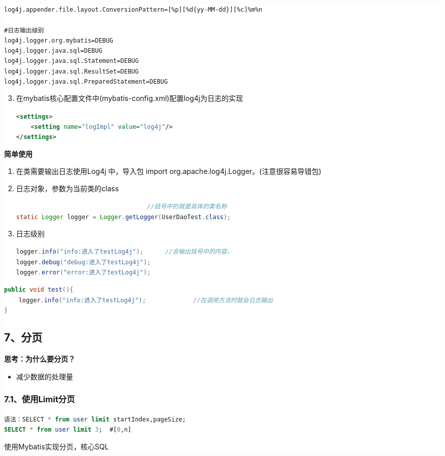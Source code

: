    ```properties
   log4j.appender.file.layout.ConversionPattern=[%p][%d{yy-MM-dd}][%c]%m%n
   
   #日志输出级别
   log4j.logger.org.mybatis=DEBUG
   log4j.logger.java.sql=DEBUG
   log4j.logger.java.sql.Statement=DEBUG
   log4j.logger.java.sql.ResultSet=DEBUG
   log4j.logger.java.sql.PreparedStatement=DEBUG
   ```

3. 在mybatis核心配置文件中(mybatis-config.xml)配置log4j为日志的实现

   ```xml
   <settings>
       <setting name="logImpl" value="log4j"/>
   </settings>
   ```


**简单使用**

1. 在类需要输出日志使用Log4j 中，导入包  import org.apache.log4j.Logger。(注意很容易导错包)

2. 日志对象，参数为当前类的class

   ```java
                                       //括号中的就是具体的类名称
   static Logger logger = Logger.getLogger(UserDaoTest.class);
   ```

3. 日志级别

   ```java
   logger.info("info:进入了testLog4j");      //会输出括号中的内容，
   logger.debug("debug:进入了testLog4j");
   logger.error("error:进入了testLog4j");
   ```

```java
public void test(){
    logger.info("info:进入了testLog4j");             //在调用方法时就会日志输出
}
```

## 7、分页

**思考：为什么要分页？**

- 减少数据的处理量

### 7.1、使用Limit分页

```sql
语法：SELECT * from user limit startIndex,pageSize;
SELECT * from user limit 3;  #[0,n]
```

使用Mybatis实现分页，核心SQL
